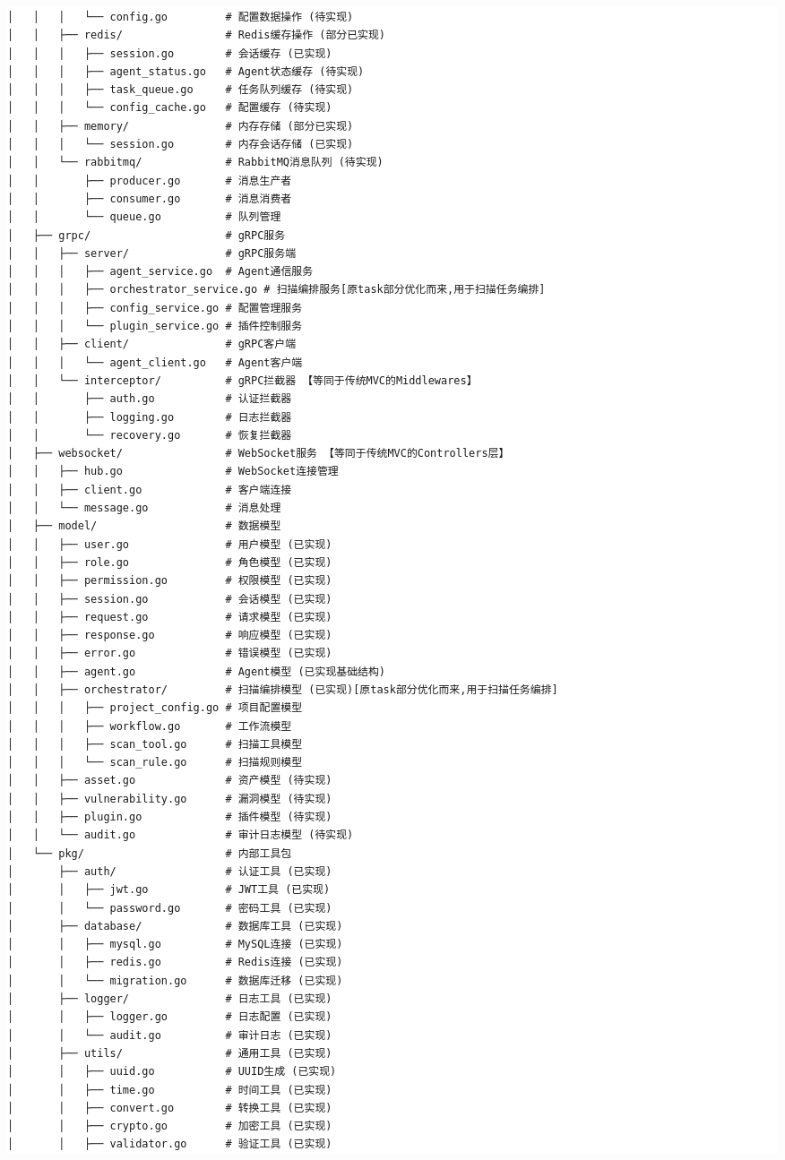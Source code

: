 ```
│   │   │   └── config.go         # 配置数据操作 (待实现)
│   │   ├── redis/                # Redis缓存操作 (部分已实现)
│   │   │   ├── session.go        # 会话缓存 (已实现)
│   │   │   ├── agent_status.go   # Agent状态缓存 (待实现)
│   │   │   ├── task_queue.go     # 任务队列缓存 (待实现)
│   │   │   └── config_cache.go   # 配置缓存 (待实现)
│   │   ├── memory/               # 内存存储 (部分已实现)
│   │   │   └── session.go        # 内存会话存储 (已实现)
│   │   └── rabbitmq/             # RabbitMQ消息队列 (待实现)
│   │       ├── producer.go       # 消息生产者
│   │       ├── consumer.go       # 消息消费者
│   │       └── queue.go          # 队列管理
│   ├── grpc/                     # gRPC服务
│   │   ├── server/               # gRPC服务端
│   │   │   ├── agent_service.go  # Agent通信服务
│   │   │   ├── orchestrator_service.go # 扫描编排服务[原task部分优化而来,用于扫描任务编排]
│   │   │   ├── config_service.go # 配置管理服务
│   │   │   └── plugin_service.go # 插件控制服务
│   │   ├── client/               # gRPC客户端
│   │   │   └── agent_client.go   # Agent客户端
│   │   └── interceptor/          # gRPC拦截器 【等同于传统MVC的Middlewares】
│   │       ├── auth.go           # 认证拦截器
│   │       ├── logging.go        # 日志拦截器
│   │       └── recovery.go       # 恢复拦截器
│   ├── websocket/                # WebSocket服务 【等同于传统MVC的Controllers层】
│   │   ├── hub.go                # WebSocket连接管理
│   │   ├── client.go             # 客户端连接
│   │   └── message.go            # 消息处理
│   ├── model/                    # 数据模型
│   │   ├── user.go               # 用户模型 (已实现)
│   │   ├── role.go               # 角色模型 (已实现)
│   │   ├── permission.go         # 权限模型 (已实现)
│   │   ├── session.go            # 会话模型 (已实现)
│   │   ├── request.go            # 请求模型 (已实现)
│   │   ├── response.go           # 响应模型 (已实现)
│   │   ├── error.go              # 错误模型 (已实现)
│   │   ├── agent.go              # Agent模型 (已实现基础结构)
│   │   ├── orchestrator/         # 扫描编排模型 (已实现)[原task部分优化而来,用于扫描任务编排]
│   │   │   ├── project_config.go # 项目配置模型
│   │   │   ├── workflow.go       # 工作流模型
│   │   │   ├── scan_tool.go      # 扫描工具模型
│   │   │   └── scan_rule.go      # 扫描规则模型
│   │   ├── asset.go              # 资产模型 (待实现)
│   │   ├── vulnerability.go      # 漏洞模型 (待实现)
│   │   ├── plugin.go             # 插件模型 (待实现)
│   │   └── audit.go              # 审计日志模型 (待实现)
│   └── pkg/                      # 内部工具包
│       ├── auth/                 # 认证工具 (已实现)
│       │   ├── jwt.go            # JWT工具 (已实现)
│       │   └── password.go       # 密码工具 (已实现)
│       ├── database/             # 数据库工具 (已实现)
│       │   ├── mysql.go          # MySQL连接 (已实现)
│       │   ├── redis.go          # Redis连接 (已实现)
│       │   └── migration.go      # 数据库迁移 (已实现)
│       ├── logger/               # 日志工具 (已实现)
│       │   ├── logger.go         # 日志配置 (已实现)
│       │   └── audit.go          # 审计日志 (已实现)
│       ├── utils/                # 通用工具 (已实现)
│       │   ├── uuid.go           # UUID生成 (已实现)
│       │   ├── time.go           # 时间工具 (已实现)
│       │   ├── convert.go        # 转换工具 (已实现)
│       │   ├── crypto.go         # 加密工具 (已实现)
│       │   ├── validator.go      # 验证工具 (已实现)
```